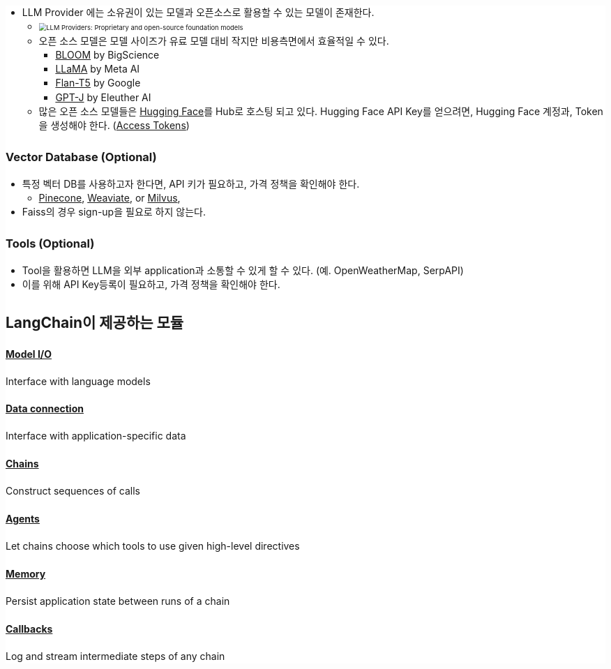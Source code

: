 - LLM Provider 에는 소유권이 있는 모델과 오픈소스로 활용할 수 있는 모델이 존재한다. 
  - <img src="https://miro.medium.com/v2/resize:fit:1400/1*-qwmPSD82bd3k7y6exwWkA.png" alt="LLM Providers: Proprietary and open-source foundation models" style="zoom:67%;" />
  - 오픈 소스 모델은 모델 사이즈가 유료 모델 대비 작지만 비용측면에서 효율적일 수 있다. 
    - [BLOOM](https://huggingface.co/bigscience/bloom) by BigScience
    - [LLaMA](https://huggingface.co/docs/transformers/main/en/model_doc/llama) by Meta AI
    - [Flan-T5](https://huggingface.co/google/flan-t5-xl) by Google
    - [GPT-J](https://huggingface.co/EleutherAI/gpt-j-6b) by Eleuther AI
  - 많은 오픈 소스 모델들은 [Hugging Face](https://huggingface.co/)를 Hub로 호스팅 되고 있다. Hugging Face API Key를 얻으려면, Hugging Face 계정과, Token을 생성해야 한다. ([Access Tokens](https://huggingface.co/settings/tokens))

### Vector Database (Optional)

- 특정 벡터 DB를 사용하고자 한다면, API 키가 필요하고, 가격 정책을 확인해야 한다. 
  - [Pinecone](https://www.pinecone.io/), [Weaviate](https://weaviate.io/), or [Milvus](https://milvus.io/),
- Faiss의 경우 sign-up을 필요로 하지 않는다.

### Tools (Optional) 

- Tool을 활용하면 LLM을 외부 application과 소통할 수 있게 할 수 있다. (예. OpenWeatherMap, SerpAPI)
- 이를 위해 API Key등록이 필요하고, 가격 정책을 확인해야 한다. 

## LangChain이 제공하는 모듈

#### [Model I/O](https://python.langchain.com/docs/modules/model_io/)

Interface with language models

#### [Data connection](https://python.langchain.com/docs/modules/data_connection/)

Interface with application-specific data

#### [Chains](https://python.langchain.com/docs/modules/chains/)

Construct sequences of calls

#### [Agents](https://python.langchain.com/docs/modules/agents/)

Let chains choose which tools to use given high-level directives

#### [Memory](https://python.langchain.com/docs/modules/memory/)

Persist application state between runs of a chain

#### [Callbacks](https://python.langchain.com/docs/modules/callbacks/)

Log and stream intermediate steps of any chain
